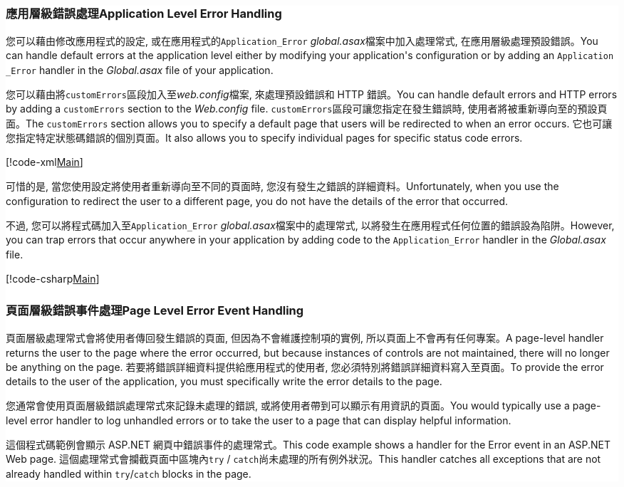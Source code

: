 ### <a name="application-level-error-handling"></a><span data-ttu-id="a21a9-146">應用層級錯誤處理</span><span class="sxs-lookup"><span data-stu-id="a21a9-146">Application Level Error Handling</span></span>

<span data-ttu-id="a21a9-147">您可以藉由修改應用程式的設定, 或在應用程式的`Application_Error` *global.asax*檔案中加入處理常式, 在應用層級處理預設錯誤。</span><span class="sxs-lookup"><span data-stu-id="a21a9-147">You can handle default errors at the application level either by modifying your application's configuration or by adding an `Application_Error` handler in the *Global.asax* file of your application.</span></span>

<span data-ttu-id="a21a9-148">您可以藉由將`customErrors`區段加入至*web.config*檔案, 來處理預設錯誤和 HTTP 錯誤。</span><span class="sxs-lookup"><span data-stu-id="a21a9-148">You can handle default errors and HTTP errors by adding a `customErrors` section to the *Web.config* file.</span></span> <span data-ttu-id="a21a9-149">`customErrors`區段可讓您指定在發生錯誤時, 使用者將被重新導向至的預設頁面。</span><span class="sxs-lookup"><span data-stu-id="a21a9-149">The `customErrors` section allows you to specify a default page that users will be redirected to when an error occurs.</span></span> <span data-ttu-id="a21a9-150">它也可讓您指定特定狀態碼錯誤的個別頁面。</span><span class="sxs-lookup"><span data-stu-id="a21a9-150">It also allows you to specify individual pages for specific status code errors.</span></span>

[!code-xml[Main](aspnet-error-handling/samples/sample1.xml?highlight=3-5)]

<span data-ttu-id="a21a9-151">可惜的是, 當您使用設定將使用者重新導向至不同的頁面時, 您沒有發生之錯誤的詳細資料。</span><span class="sxs-lookup"><span data-stu-id="a21a9-151">Unfortunately, when you use the configuration to redirect the user to a different page, you do not have the details of the error that occurred.</span></span>

<span data-ttu-id="a21a9-152">不過, 您可以將程式碼加入至`Application_Error` *global.asax*檔案中的處理常式, 以將發生在應用程式任何位置的錯誤設為陷阱。</span><span class="sxs-lookup"><span data-stu-id="a21a9-152">However, you can trap errors that occur anywhere in your application by adding code to the `Application_Error` handler in the *Global.asax* file.</span></span>

[!code-csharp[Main](aspnet-error-handling/samples/sample2.cs)]

### <a name="page-level-error-event-handling"></a><span data-ttu-id="a21a9-153">頁面層級錯誤事件處理</span><span class="sxs-lookup"><span data-stu-id="a21a9-153">Page Level Error Event Handling</span></span>

<span data-ttu-id="a21a9-154">頁面層級處理常式會將使用者傳回發生錯誤的頁面, 但因為不會維護控制項的實例, 所以頁面上不會再有任何專案。</span><span class="sxs-lookup"><span data-stu-id="a21a9-154">A page-level handler returns the user to the page where the error occurred, but because instances of controls are not maintained, there will no longer be anything on the page.</span></span> <span data-ttu-id="a21a9-155">若要將錯誤詳細資料提供給應用程式的使用者, 您必須特別將錯誤詳細資料寫入至頁面。</span><span class="sxs-lookup"><span data-stu-id="a21a9-155">To provide the error details to the user of the application, you must specifically write the error details to the page.</span></span>

<span data-ttu-id="a21a9-156">您通常會使用頁面層級錯誤處理常式來記錄未處理的錯誤, 或將使用者帶到可以顯示有用資訊的頁面。</span><span class="sxs-lookup"><span data-stu-id="a21a9-156">You would typically use a page-level error handler to log unhandled errors or to take the user to a page that can display helpful information.</span></span>

<span data-ttu-id="a21a9-157">這個程式碼範例會顯示 ASP.NET 網頁中錯誤事件的處理常式。</span><span class="sxs-lookup"><span data-stu-id="a21a9-157">This code example shows a handler for the Error event in an ASP.NET Web page.</span></span> <span data-ttu-id="a21a9-158">這個處理常式會攔截頁面中區塊內`try` / `catch`尚未處理的所有例外狀況。</span><span class="sxs-lookup"><span data-stu-id="a21a9-158">This handler catches all exceptions that are not already handled within `try`/`catch` blocks in the page.</span></span>
